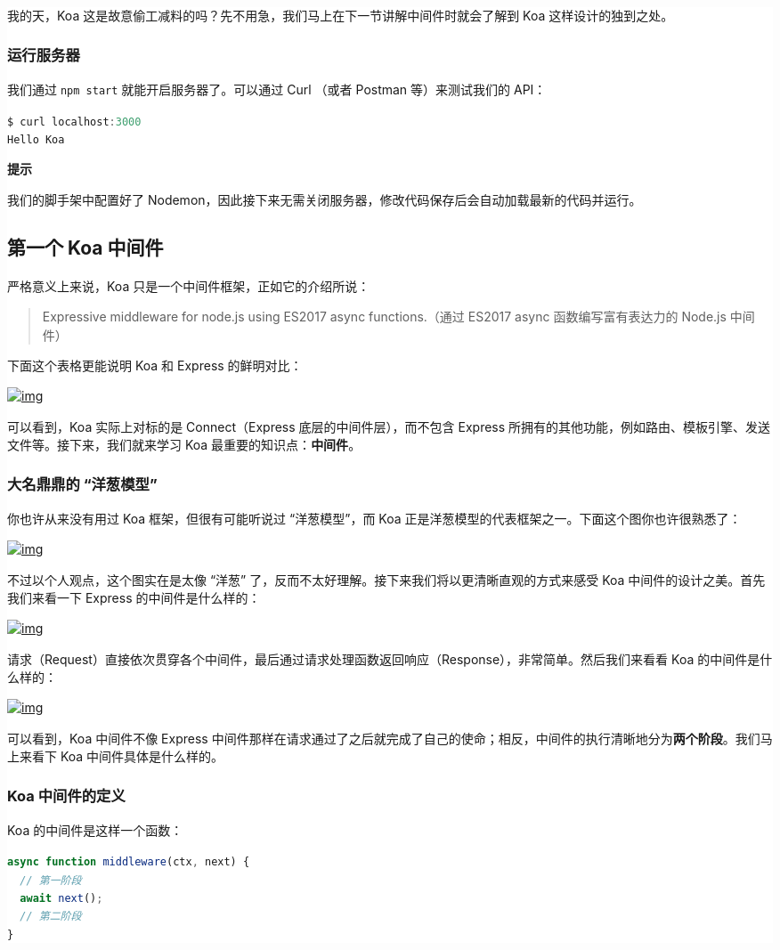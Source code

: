 我的天，Koa 这是故意偷工减料的吗？先不用急，我们马上在下一节讲解中间件时就会了解到 Koa 这样设计的独到之处。

### 运行服务器

我们通过 `npm start` 就能开启服务器了。可以通过 Curl （或者 Postman 等）来测试我们的 API：

```typescript
$ curl localhost:3000
Hello Koa
```

**提示**

我们的脚手架中配置好了 Nodemon，因此接下来无需关闭服务器，修改代码保存后会自动加载最新的代码并运行。

## 第一个 Koa 中间件

严格意义上来说，Koa 只是一个中间件框架，正如它的介绍所说：

> Expressive middleware for node.js using ES2017 async functions.（通过 ES2017 async 函数编写富有表达力的 Node.js 中间件）

下面这个表格更能说明 Koa 和 Express 的鲜明对比：

[![img](https://static.powerformer.com/c/67e4c19/17255546a2ca3d46.png)](https://static.powerformer.com/c/67e4c19/17255546a2ca3d46.png)

可以看到，Koa 实际上对标的是 Connect（Express 底层的中间件层），而不包含 Express 所拥有的其他功能，例如路由、模板引擎、发送文件等。接下来，我们就来学习 Koa 最重要的知识点：**中间件**。

### 大名鼎鼎的 “洋葱模型”

你也许从来没有用过 Koa 框架，但很有可能听说过 “洋葱模型”，而 Koa 正是洋葱模型的代表框架之一。下面这个图你也许很熟悉了：

[![img](https://static.powerformer.com/c/67e4c19/17255546ba9ee525.jpeg)](https://static.powerformer.com/c/67e4c19/17255546ba9ee525.jpeg)

不过以个人观点，这个图实在是太像 “洋葱” 了，反而不太好理解。接下来我们将以更清晰直观的方式来感受 Koa 中间件的设计之美。首先我们来看一下 Express 的中间件是什么样的：

[![img](https://static.powerformer.com/c/67e4c19/17255546abea03b1.jpeg)](https://static.powerformer.com/c/67e4c19/17255546abea03b1.jpeg)

请求（Request）直接依次贯穿各个中间件，最后通过请求处理函数返回响应（Response），非常简单。然后我们来看看 Koa 的中间件是什么样的：

[![img](https://static.powerformer.com/c/67e4c19/17255546d2d5409a.jpeg)](https://static.powerformer.com/c/67e4c19/17255546d2d5409a.jpeg)

可以看到，Koa 中间件不像 Express 中间件那样在请求通过了之后就完成了自己的使命；相反，中间件的执行清晰地分为**两个阶段**。我们马上来看下 Koa 中间件具体是什么样的。

### Koa 中间件的定义

Koa 的中间件是这样一个函数：

```typescript
async function middleware(ctx, next) {
  // 第一阶段
  await next();
  // 第二阶段
}
```

